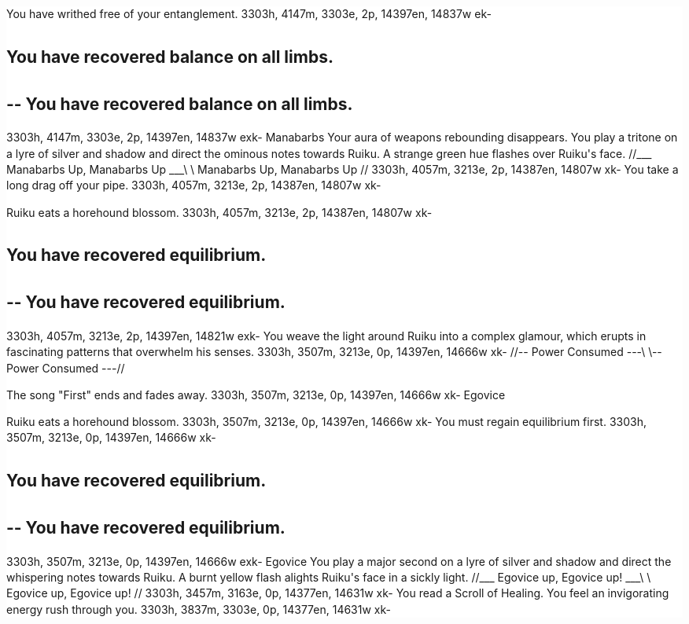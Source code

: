You have writhed free of your entanglement.
3303h, 4147m, 3303e, 2p, 14397en, 14837w ek-

You have recovered balance on all limbs.
---------------------------------------------------------------
-- You have recovered balance on all limbs.
---------------------------------------------------------------
3303h, 4147m, 3303e, 2p, 14397en, 14837w exk-
Manabarbs
Your aura of weapons rebounding disappears.
You play a tritone on a lyre of silver and shadow and direct the ominous notes towards Ruiku.
A strange green hue flashes over Ruiku\'s face.
//___ Manabarbs Up, Manabarbs Up ___\\
\\    Manabarbs Up, Manabarbs Up    //
3303h, 4057m, 3213e, 2p, 14387en, 14807w xk-
You take a long drag off your pipe.
3303h, 4057m, 3213e, 2p, 14387en, 14807w xk-

Ruiku eats a horehound blossom.
3303h, 4057m, 3213e, 2p, 14387en, 14807w xk-

You have recovered equilibrium.
---------------------------------------------------------------
-- You have recovered equilibrium.
---------------------------------------------------------------
3303h, 4057m, 3213e, 2p, 14397en, 14821w exk-
You weave the light around Ruiku into a complex glamour, which erupts in fascinating patterns that overwhelm his senses.
3303h, 3507m, 3213e, 0p, 14397en, 14666w xk-
//-- Power Consumed ---\\
\\-- Power Consumed ---//

The song \"First\" ends and fades away.
3303h, 3507m, 3213e, 0p, 14397en, 14666w xk-
Egovice

Ruiku eats a horehound blossom.
3303h, 3507m, 3213e, 0p, 14397en, 14666w xk-
You must regain equilibrium first.
3303h, 3507m, 3213e, 0p, 14397en, 14666w xk-

You have recovered equilibrium.
---------------------------------------------------------------
-- You have recovered equilibrium.
---------------------------------------------------------------
3303h, 3507m, 3213e, 0p, 14397en, 14666w exk-
Egovice
You play a major second on a lyre of silver and shadow and direct the whispering notes towards Ruiku.
A burnt yellow flash alights Ruiku\'s face in a sickly light.
//___ Egovice up, Egovice up!  ___\\
\\    Egovice up, Egovice up!     //
3303h, 3457m, 3163e, 0p, 14377en, 14631w xk-
You read a Scroll of Healing.
You feel an invigorating energy rush through you.
3303h, 3837m, 3303e, 0p, 14377en, 14631w xk-
